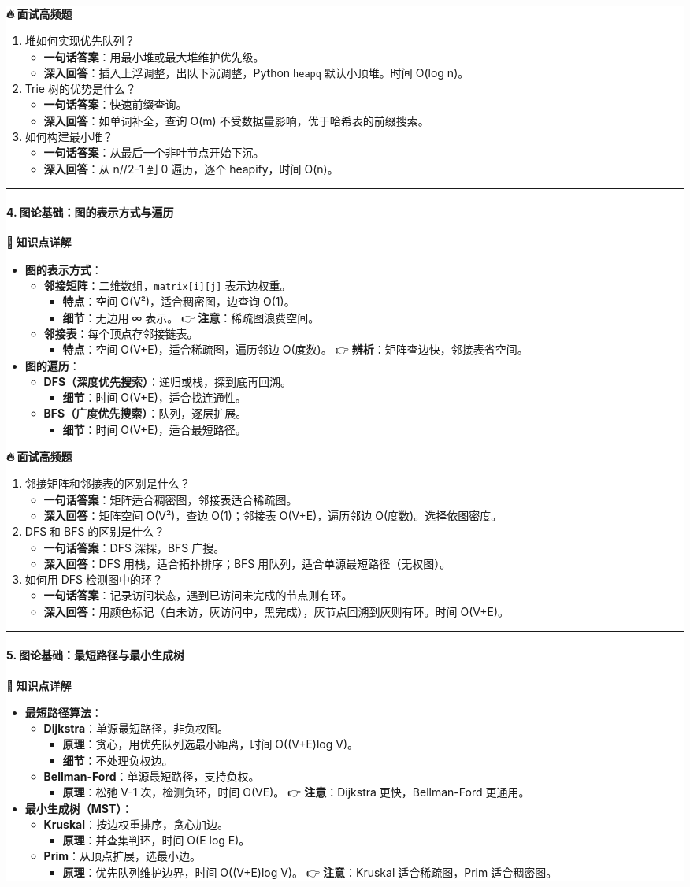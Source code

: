 **🔥 面试高频题**
1. 堆如何实现优先队列？
   - **一句话答案**：用最小堆或最大堆维护优先级。
   - **深入回答**：插入上浮调整，出队下沉调整，Python `heapq` 默认小顶堆。时间 O(log n)。
2. Trie 树的优势是什么？
   - **一句话答案**：快速前缀查询。
   - **深入回答**：如单词补全，查询 O(m) 不受数据量影响，优于哈希表的前缀搜索。
3. 如何构建最小堆？
   - **一句话答案**：从最后一个非叶节点开始下沉。
   - **深入回答**：从 n//2-1 到 0 遍历，逐个 heapify，时间 O(n)。

---

#### **4. 图论基础：图的表示方式与遍历**
**🔑 知识点详解**
- **图的表示方式**：
  - **邻接矩阵**：二维数组，`matrix[i][j]` 表示边权重。
    - **特点**：空间 O(V²)，适合稠密图，边查询 O(1)。
    - **细节**：无边用 ∞ 表示。
    👉 **注意**：稀疏图浪费空间。
  - **邻接表**：每个顶点存邻接链表。
    - **特点**：空间 O(V+E)，适合稀疏图，遍历邻边 O(度数)。
    👉 **辨析**：矩阵查边快，邻接表省空间。
- **图的遍历**：
  - **DFS（深度优先搜索）**：递归或栈，探到底再回溯。
    - **细节**：时间 O(V+E)，适合找连通性。
  - **BFS（广度优先搜索）**：队列，逐层扩展。
    - **细节**：时间 O(V+E)，适合最短路径。

**🔥 面试高频题**
1. 邻接矩阵和邻接表的区别是什么？
   - **一句话答案**：矩阵适合稠密图，邻接表适合稀疏图。
   - **深入回答**：矩阵空间 O(V²)，查边 O(1)；邻接表 O(V+E)，遍历邻边 O(度数)。选择依图密度。
2. DFS 和 BFS 的区别是什么？
   - **一句话答案**：DFS 深探，BFS 广搜。
   - **深入回答**：DFS 用栈，适合拓扑排序；BFS 用队列，适合单源最短路径（无权图）。
3. 如何用 DFS 检测图中的环？
   - **一句话答案**：记录访问状态，遇到已访问未完成的节点则有环。
   - **深入回答**：用颜色标记（白未访，灰访问中，黑完成），灰节点回溯到灰则有环。时间 O(V+E)。

---

#### **5. 图论基础：最短路径与最小生成树**
**🔑 知识点详解**
- **最短路径算法**：
  - **Dijkstra**：单源最短路径，非负权图。
    - **原理**：贪心，用优先队列选最小距离，时间 O((V+E)log V)。
    - **细节**：不处理负权边。
  - **Bellman-Ford**：单源最短路径，支持负权。
    - **原理**：松弛 V-1 次，检测负环，时间 O(VE)。
    👉 **注意**：Dijkstra 更快，Bellman-Ford 更通用。
- **最小生成树（MST）**：
  - **Kruskal**：按边权重排序，贪心加边。
    - **原理**：并查集判环，时间 O(E log E)。
  - **Prim**：从顶点扩展，选最小边。
    - **原理**：优先队列维护边界，时间 O((V+E)log V)。
    👉 **注意**：Kruskal 适合稀疏图，Prim 适合稠密图。
